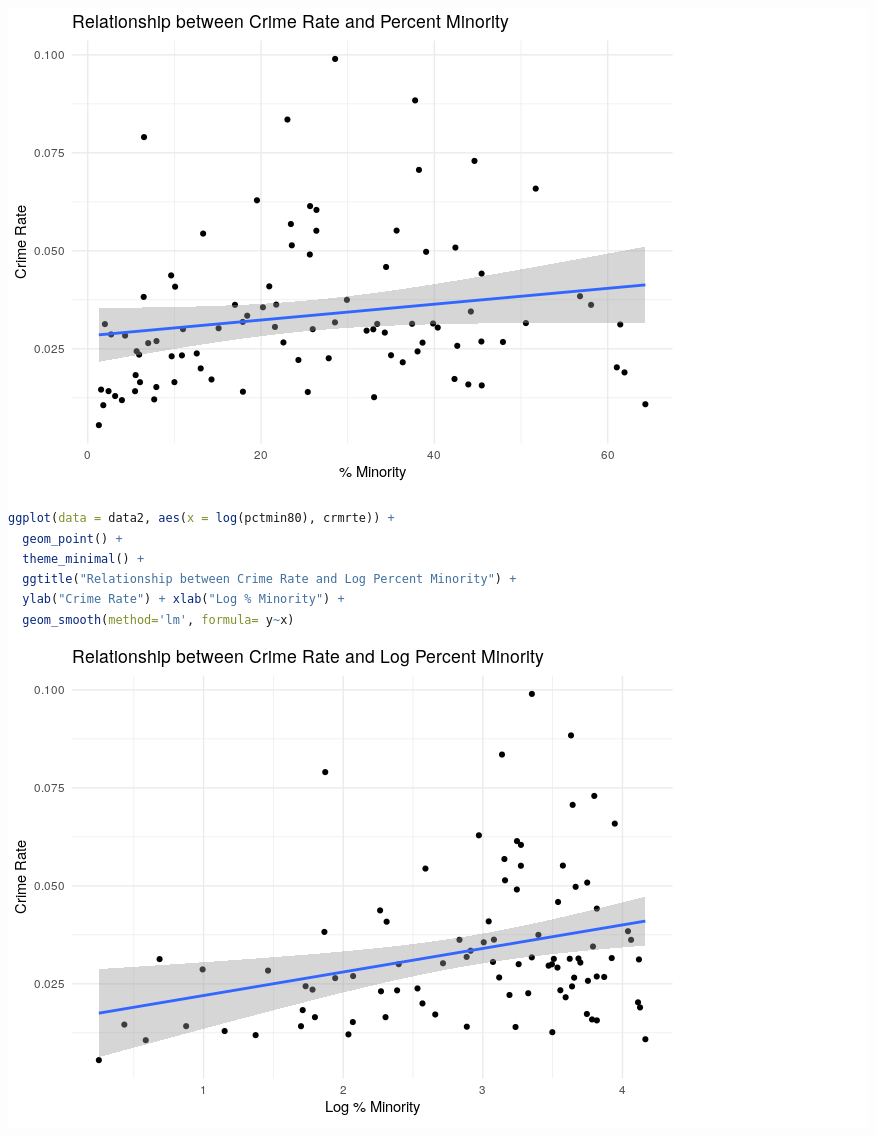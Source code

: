 ![](project_3_draft_as_files/figure-gfm/unnamed-chunk-60-1.png)

``` r
ggplot(data = data2, aes(x = log(pctmin80), crmrte)) +
  geom_point() +
  theme_minimal() +
  ggtitle("Relationship between Crime Rate and Log Percent Minority") + 
  ylab("Crime Rate") + xlab("Log % Minority") +
  geom_smooth(method='lm', formula= y~x)
```

![](project_3_draft_as_files/figure-gfm/unnamed-chunk-60-2.png)
